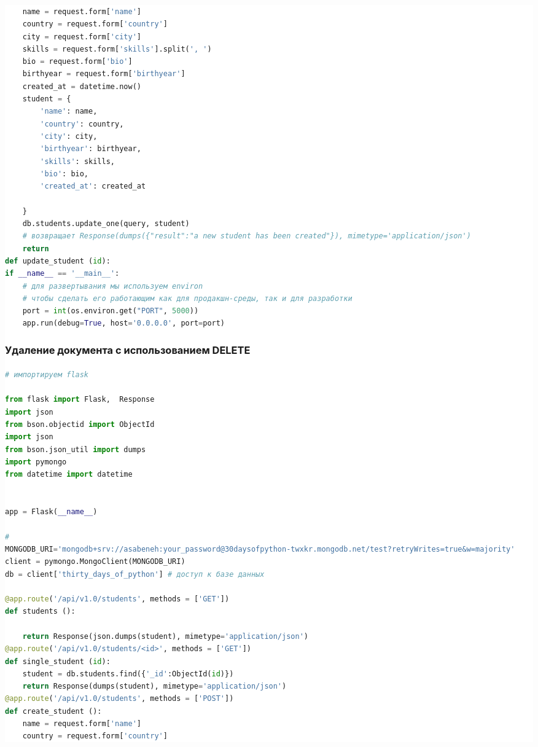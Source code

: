 ```py
    name = request.form['name']
    country = request.form['country']
    city = request.form['city']
    skills = request.form['skills'].split(', ')
    bio = request.form['bio']
    birthyear = request.form['birthyear']
    created_at = datetime.now()
    student = {
        'name': name,
        'country': country,
        'city': city,
        'birthyear': birthyear,
        'skills': skills,
        'bio': bio,
        'created_at': created_at

    }
    db.students.update_one(query, student)
    # возвращает Response(dumps({"result":"a new student has been created"}), mimetype='application/json')
    return
def update_student (id):
if __name__ == '__main__':
    # для развертывания мы используем environ
    # чтобы сделать его работающим как для продакшн-среды, так и для разработки
    port = int(os.environ.get("PORT", 5000))
    app.run(debug=True, host='0.0.0.0', port=port)
```

### Удаление документа с использованием DELETE

```py
# импортируем flask

from flask import Flask,  Response
import json
from bson.objectid import ObjectId
import json
from bson.json_util import dumps
import pymongo
from datetime import datetime


app = Flask(__name__)

#
MONGODB_URI='mongodb+srv://asabeneh:your_password@30daysofpython-twxkr.mongodb.net/test?retryWrites=true&w=majority'
client = pymongo.MongoClient(MONGODB_URI)
db = client['thirty_days_of_python'] # доступ к базе данных

@app.route('/api/v1.0/students', methods = ['GET'])
def students ():

    return Response(json.dumps(student), mimetype='application/json')
@app.route('/api/v1.0/students/<id>', methods = ['GET'])
def single_student (id):
    student = db.students.find({'_id':ObjectId(id)})
    return Response(dumps(student), mimetype='application/json')
@app.route('/api/v1.0/students', methods = ['POST'])
def create_student ():
    name = request.form['name']
    country = request.form['country']
```
